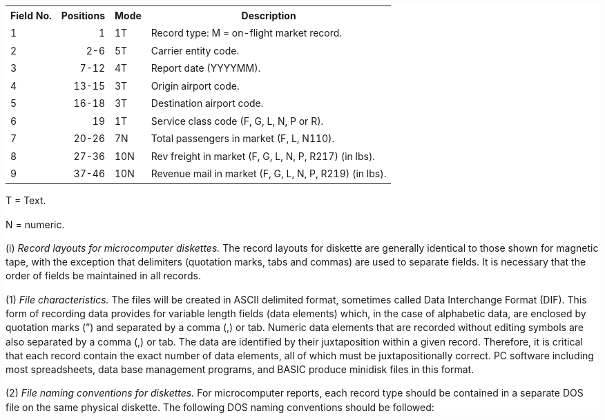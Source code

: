<div>

<table data-border="1" data-cellpadding="1" data-cellspacing="1" data-frame="void" width="100%"><tbody><tr class="header"><th scope="col">Field No.</th><th scope="col">Positions</th><th scope="col">Mode</th><th scope="col">Description</th></tr><tr class="odd"><td style="text-align: left;" scope="row">1</td><td style="text-align: right;">1</td><td style="text-align: left;">1T</td><td style="text-align: left;">Record type: M = on-flight market record.</td></tr><tr class="even"><td style="text-align: left;" scope="row">2</td><td style="text-align: right;">2-6</td><td style="text-align: left;">5T</td><td style="text-align: left;">Carrier entity code.</td></tr><tr class="odd"><td style="text-align: left;" scope="row">3</td><td style="text-align: right;">7-12</td><td style="text-align: left;">4T</td><td style="text-align: left;">Report date (YYYYMM).</td></tr><tr class="even"><td style="text-align: left;" scope="row">4</td><td style="text-align: right;">13-15</td><td style="text-align: left;">3T</td><td style="text-align: left;">Origin airport code.</td></tr><tr class="odd"><td style="text-align: left;" scope="row">5</td><td style="text-align: right;">16-18</td><td style="text-align: left;">3T</td><td style="text-align: left;">Destination airport code.</td></tr><tr class="even"><td style="text-align: left;" scope="row">6</td><td style="text-align: right;">19</td><td style="text-align: left;">1T</td><td style="text-align: left;">Service class code (F, G, L, N, P or R).</td></tr><tr class="odd"><td style="text-align: left;" scope="row">7</td><td style="text-align: right;">20-26</td><td style="text-align: left;">7N</td><td style="text-align: left;">Total passengers in market (F, L, N110).</td></tr><tr class="even"><td style="text-align: left;" scope="row">8</td><td style="text-align: right;">27-36</td><td style="text-align: left;">10N</td><td style="text-align: left;">Rev freight in market (F, G, L, N, P, R217) (in lbs).</td></tr><tr class="odd"><td style="text-align: left;" scope="row">9</td><td style="text-align: right;">37-46</td><td style="text-align: left;">10N</td><td style="text-align: left;">Revenue mail in market (F, G, L, N, P, R219) (in lbs).</td></tr></tbody></table>

</div>

<div>

T = Text.

N = numeric.

</div>

</div>

\(i\) *Record layouts for microcomputer diskettes.* The record layouts for diskette are generally identical to those shown for magnetic tape, with the exception that delimiters (quotation marks, tabs and commas) are used to separate fields. It is necessary that the order of fields be maintained in all records.

\(1\) *File characteristics.* The files will be created in ASCII delimited format, sometimes called Data Interchange Format (DIF). This form of recording data provides for variable length fields (data elements) which, in the case of alphabetic data, are enclosed by quotation marks (”) and separated by a comma (,) or tab. Numeric data elements that are recorded without editing symbols are also separated by a comma (,) or tab. The data are identified by their juxtaposition within a given record. Therefore, it is critical that each record contain the exact number of data elements, all of which must be juxtapositionally correct. PC software including most spreadsheets, data base management programs, and BASIC produce minidisk files in this format.

\(2\) *File naming conventions for diskettes.* For microcomputer reports, each record type should be contained in a separate DOS file on the same physical diskette. The following DOS naming conventions should be followed:
